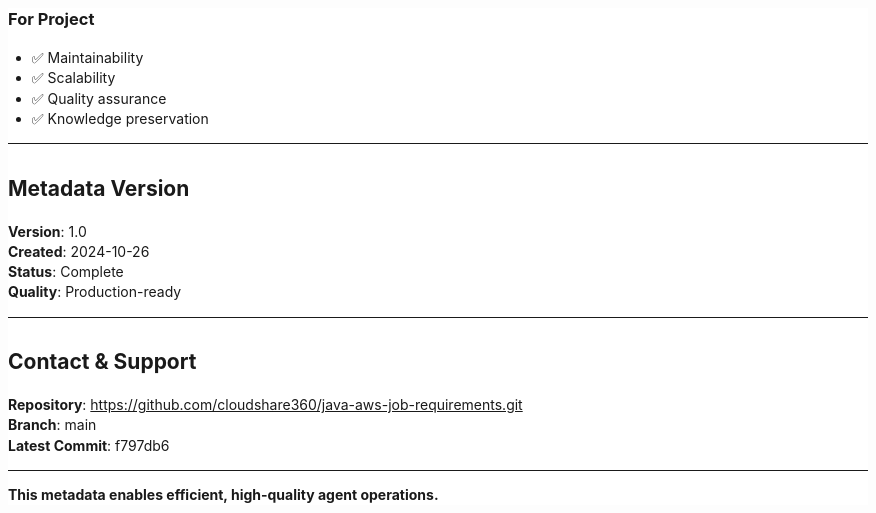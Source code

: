 ### For Project
- ✅ Maintainability
- ✅ Scalability
- ✅ Quality assurance
- ✅ Knowledge preservation

---

## Metadata Version

**Version**: 1.0  
**Created**: 2024-10-26  
**Status**: Complete  
**Quality**: Production-ready

---

## Contact & Support

**Repository**: https://github.com/cloudshare360/java-aws-job-requirements.git  
**Branch**: main  
**Latest Commit**: f797db6

---

**This metadata enables efficient, high-quality agent operations.**
